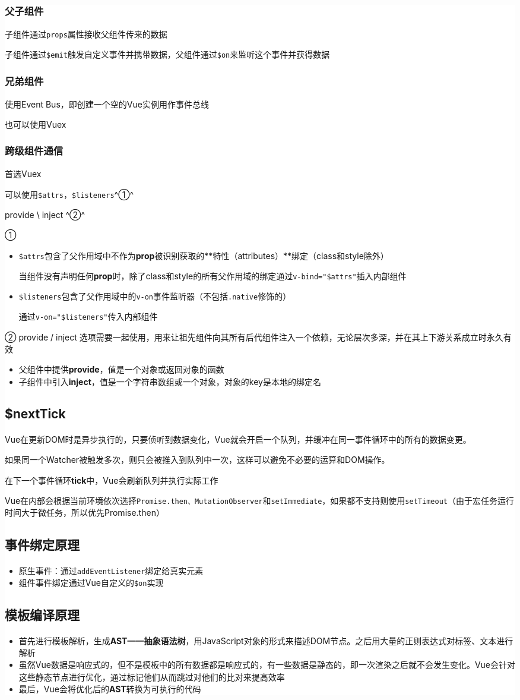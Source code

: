 ### 父子组件

子组件通过`props`属性接收父组件传来的数据

子组件通过`$emit`触发自定义事件并携带数据，父组件通过`$on`来监听这个事件并获得数据

### 兄弟组件

使用Event Bus，即创建一个空的Vue实例用作事件总线

也可以使用Vuex

### 跨级组件通信

首选Vuex

可以使用`$attrs`，`$listeners`^①^

provide \ inject ^②^



①

* `$attrs`包含了父作用域中不作为**prop**被识别获取的**特性（attributes）**绑定（class和style除外）

  当组件没有声明任何**prop**时，除了class和style的所有父作用域的绑定通过`v-bind="$attrs"`插入内部组件

* `$listeners`包含了父作用域中的`v-on`事件监听器（不包括`.native`修饰的）

  通过`v-on="$listeners"`传入内部组件

② provide / inject 选项需要一起使用，用来让祖先组件向其所有后代组件注入一个依赖，无论层次多深，并在其上下游关系成立时永久有效

* 父组件中提供**provide**，值是一个对象或返回对象的函数
* 子组件中引入**inject**，值是一个字符串数组或一个对象，对象的key是本地的绑定名

## $nextTick

Vue在更新DOM时是异步执行的，只要侦听到数据变化，Vue就会开启一个队列，并缓冲在同一事件循环中的所有的数据变更。

如果同一个Watcher被触发多次，则只会被推入到队列中一次，这样可以避免不必要的运算和DOM操作。

在下一个事件循环**tick**中，Vue会刷新队列并执行实际工作

Vue在内部会根据当前环境依次选择`Promise.then、MutationObserver`和`setImmediate`，如果都不支持则使用`setTimeout`（由于宏任务运行时间大于微任务，所以优先Promise.then）

## 事件绑定原理

* 原生事件：通过`addEventListener`绑定给真实元素
* 组件事件绑定通过Vue自定义的`$on`实现

## 模板编译原理

* 首先进行模板解析，生成**AST——抽象语法树**，用JavaScript对象的形式来描述DOM节点。之后用大量的正则表达式对标签、文本进行解析
* 虽然Vue数据是响应式的，但不是模板中的所有数据都是响应式的，有一些数据是静态的，即一次渲染之后就不会发生变化。Vue会针对这些静态节点进行优化，通过标记他们从而跳过对他们的比对来提高效率
* 最后，Vue会将优化后的**AST**转换为可执行的代码

